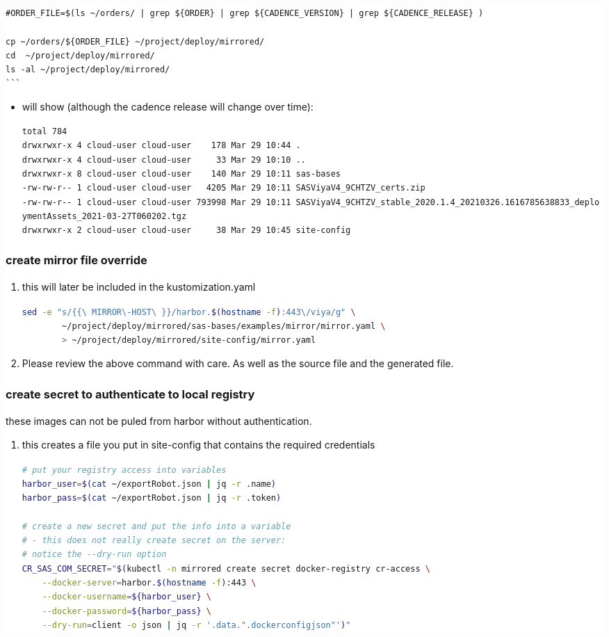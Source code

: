 
    #ORDER_FILE=$(ls ~/orders/ | grep ${ORDER} | grep ${CADENCE_VERSION} | grep ${CADENCE_RELEASE} )

    cp ~/orders/${ORDER_FILE} ~/project/deploy/mirrored/
    cd  ~/project/deploy/mirrored/
    ls -al ~/project/deploy/mirrored/
    ```

* will show (although the cadence release will change over time):

    ```log
    total 784
    drwxrwxr-x 4 cloud-user cloud-user    178 Mar 29 10:44 .
    drwxrwxr-x 4 cloud-user cloud-user     33 Mar 29 10:10 ..
    drwxrwxr-x 8 cloud-user cloud-user    140 Mar 29 10:11 sas-bases
    -rw-rw-r-- 1 cloud-user cloud-user   4205 Mar 29 10:11 SASViyaV4_9CHTZV_certs.zip
    -rw-rw-r-- 1 cloud-user cloud-user 793998 Mar 29 10:11 SASViyaV4_9CHTZV_stable_2020.1.4_20210326.1616785638833_deploymentAssets_2021-03-27T060202.tgz
    drwxrwxr-x 2 cloud-user cloud-user     38 Mar 29 10:45 site-config
    ```

### create mirror file override

1. this will later be included in the kustomization.yaml

    ```bash
    sed -e "s/{{\ MIRROR\-HOST\ }}/harbor.$(hostname -f):443\/viya/g" \
            ~/project/deploy/mirrored/sas-bases/examples/mirror/mirror.yaml \
            > ~/project/deploy/mirrored/site-config/mirror.yaml

    ```

1. Please review the above command with care. As well as the source file and the generated file.

### create secret to authenticate to local registry

these images can not be puled from harbor without authentication.

1. this creates a file you put in site-config that contains the required credentials

    ```bash
    # put your registry access into variables
    harbor_user=$(cat ~/exportRobot.json | jq -r .name)
    harbor_pass=$(cat ~/exportRobot.json | jq -r .token)

    # create a new secret and put the info into a variable
    # - this does not really create secret on the server:
    # notice the --dry-run option
    CR_SAS_COM_SECRET="$(kubectl -n mirrored create secret docker-registry cr-access \
        --docker-server=harbor.$(hostname -f):443 \
        --docker-username=${harbor_user} \
        --docker-password=${harbor_pass} \
        --dry-run=client -o json | jq -r '.data.".dockerconfigjson"')"
